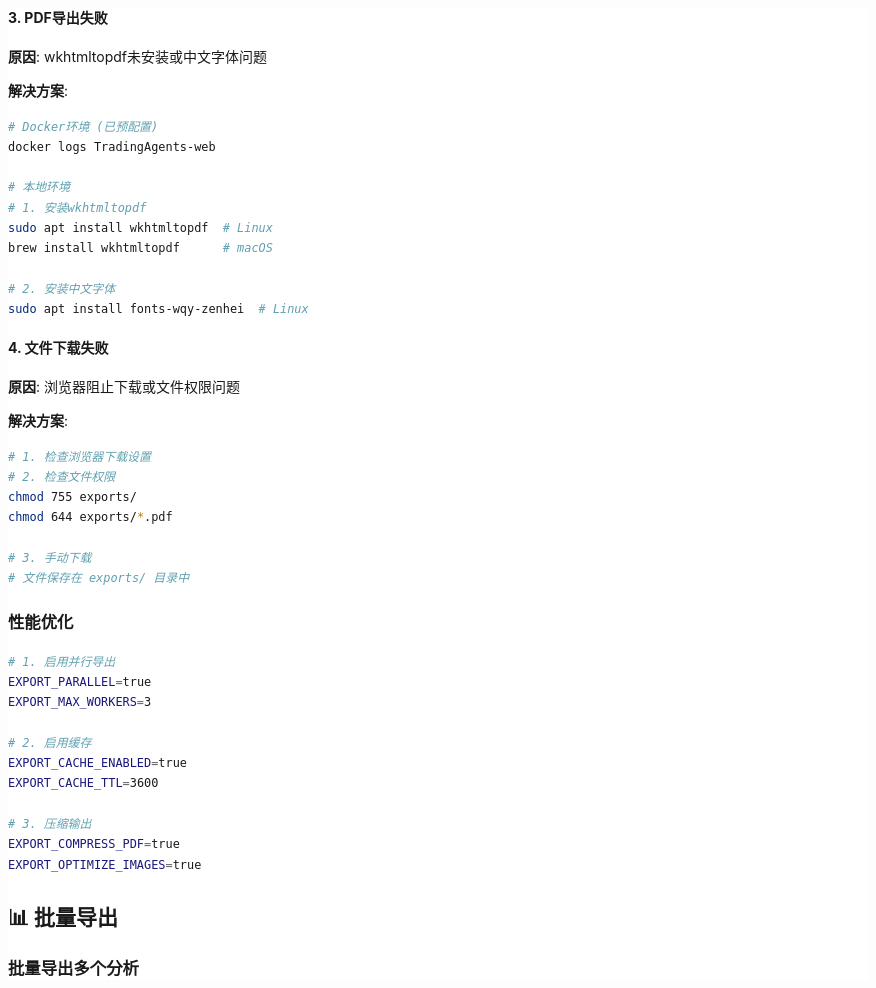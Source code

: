 #### 3. PDF导出失败

**原因**: wkhtmltopdf未安装或中文字体问题

**解决方案**:
```bash
# Docker环境 (已预配置)
docker logs TradingAgents-web

# 本地环境
# 1. 安装wkhtmltopdf
sudo apt install wkhtmltopdf  # Linux
brew install wkhtmltopdf      # macOS

# 2. 安装中文字体
sudo apt install fonts-wqy-zenhei  # Linux
```

#### 4. 文件下载失败

**原因**: 浏览器阻止下载或文件权限问题

**解决方案**:
```bash
# 1. 检查浏览器下载设置
# 2. 检查文件权限
chmod 755 exports/
chmod 644 exports/*.pdf

# 3. 手动下载
# 文件保存在 exports/ 目录中
```

### 性能优化

```bash
# 1. 启用并行导出
EXPORT_PARALLEL=true
EXPORT_MAX_WORKERS=3

# 2. 启用缓存
EXPORT_CACHE_ENABLED=true
EXPORT_CACHE_TTL=3600

# 3. 压缩输出
EXPORT_COMPRESS_PDF=true
EXPORT_OPTIMIZE_IMAGES=true
```

## 📊 批量导出

### 批量导出多个分析
